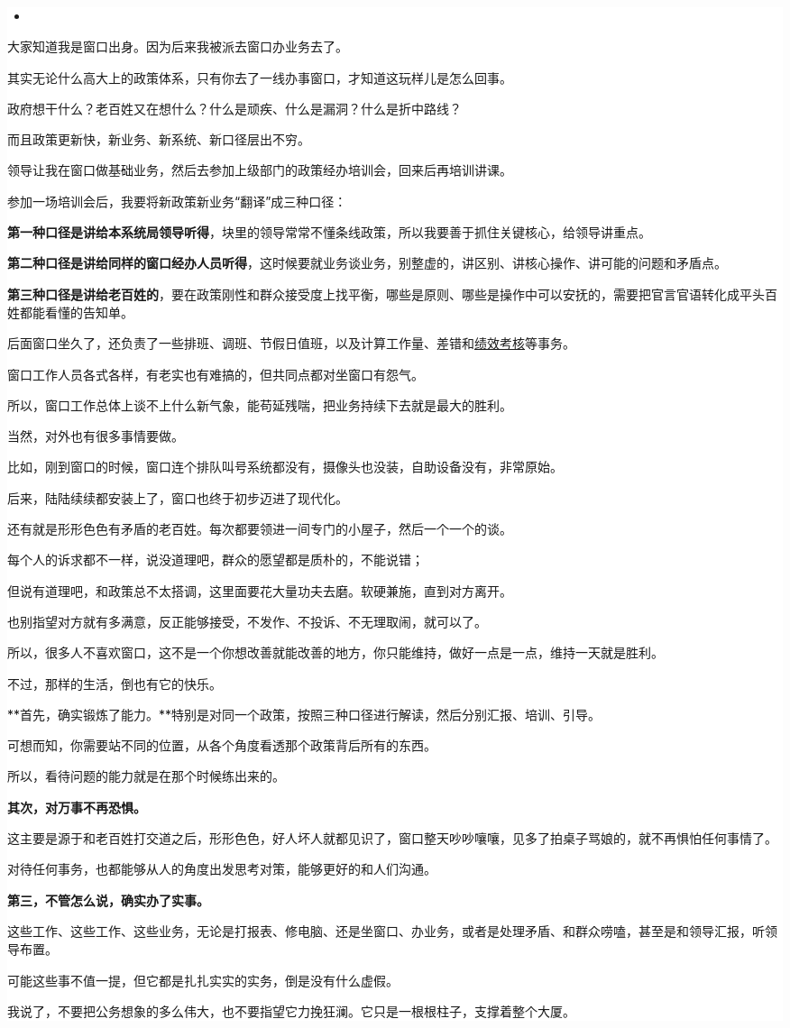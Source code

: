 -

大家知道我是窗口出身。因为后来我被派去窗口办业务去了。

其实无论什么高大上的政策体系，只有你去了一线办事窗口，才知道这玩样儿是怎么回事。

政府想干什么？老百姓又在想什么？什么是顽疾、什么是漏洞？什么是折中路线？

而且政策更新快，新业务、新系统、新口径层出不穷。

领导让我在窗口做基础业务，然后去参加上级部门的政策经办培训会，回来后再培训讲课。

参加一场培训会后，我要将新政策新业务“翻译”成三种口径：

**第一种口径是讲给本系统局领导听得**，块里的领导常常不懂条线政策，所以我要善于抓住关键核心，给领导讲重点。

**第二种口径是讲给同样的窗口经办人员听得**，这时候要就业务谈业务，别整虚的，讲区别、讲核心操作、讲可能的问题和矛盾点。

**第三种口径是讲给老百姓的**，要在政策刚性和群众接受度上找平衡，哪些是原则、哪些是操作中可以安抚的，需要把官言官语转化成平头百姓都能看懂的告知单。

后面窗口坐久了，还负责了一些排班、调班、节假日值班，以及计算工作量、差错和[绩效考核](https://www.zhihu.com/search?q=%E7%BB%A9%E6%95%88%E8%80%83%E6%A0%B8&search_source=Entity&hybrid_search_source=Entity&hybrid_search_extra=%7B%22sourceType%22%3A%22answer%22%2C%22sourceId%22%3A2661285146%7D)等事务。

窗口工作人员各式各样，有老实也有难搞的，但共同点都对坐窗口有怨气。

所以，窗口工作总体上谈不上什么新气象，能苟延残喘，把业务持续下去就是最大的胜利。

当然，对外也有很多事情要做。

比如，刚到窗口的时候，窗口连个排队叫号系统都没有，摄像头也没装，自助设备没有，非常原始。

后来，陆陆续续都安装上了，窗口也终于初步迈进了现代化。

还有就是形形色色有矛盾的老百姓。每次都要领进一间专门的小屋子，然后一个一个的谈。

每个人的诉求都不一样，说没道理吧，群众的愿望都是质朴的，不能说错；

但说有道理吧，和政策总不太搭调，这里面要花大量功夫去磨。软硬兼施，直到对方离开。

也别指望对方就有多满意，反正能够接受，不发作、不投诉、不无理取闹，就可以了。

所以，很多人不喜欢窗口，这不是一个你想改善就能改善的地方，你只能维持，做好一点是一点，维持一天就是胜利。

不过，那样的生活，倒也有它的快乐。

**首先，确实锻炼了能力。**特别是对同一个政策，按照三种口径进行解读，然后分别汇报、培训、引导。

可想而知，你需要站不同的位置，从各个角度看透那个政策背后所有的东西。

所以，看待问题的能力就是在那个时候练出来的。

**其次，对万事不再恐惧。**

这主要是源于和老百姓打交道之后，形形色色，好人坏人就都见识了，窗口整天吵吵嚷嚷，见多了拍桌子骂娘的，就不再惧怕任何事情了。

对待任何事务，也都能够从人的角度出发思考对策，能够更好的和人们沟通。

**第三，不管怎么说，确实办了实事。**

这些工作、这些工作、这些业务，无论是打报表、修电脑、还是坐窗口、办业务，或者是处理矛盾、和群众唠嗑，甚至是和领导汇报，听领导布置。

可能这些事不值一提，但它都是扎扎实实的实务，倒是没有什么虚假。

我说了，不要把公务想象的多么伟大，也不要指望它力挽狂澜。它只是一根根柱子，支撑着整个大厦。
